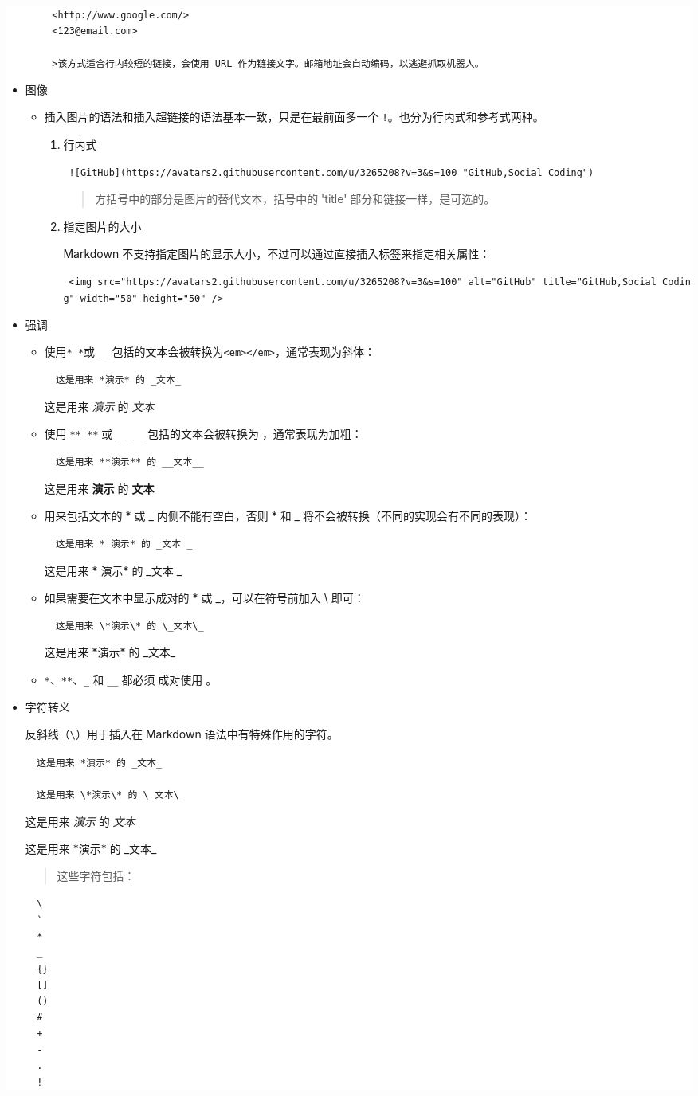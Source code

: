 			<http://www.google.com/>  
			<123@email.com>

			>该方式适合行内较短的链接，会使用 URL 作为链接文字。邮箱地址会自动编码，以逃避抓取机器人。

- 图像
	- 插入图片的语法和插入超链接的语法基本一致，只是在最前面多一个 `!`。也分为行内式和参考式两种。

		1. 行内式

				![GitHub](https://avatars2.githubusercontent.com/u/3265208?v=3&s=100 "GitHub,Social Coding")
			>方括号中的部分是图片的替代文本，括号中的 'title' 部分和链接一样，是可选的。

		2. 指定图片的大小
	
			Markdown 不支持指定图片的显示大小，不过可以通过直接插入<img />标签来指定相关属性：
				
				<img src="https://avatars2.githubusercontent.com/u/3265208?v=3&s=100" alt="GitHub" title="GitHub,Social Coding" width="50" height="50" />

- 强调
	- 使用`* *`或`_ _`包括的文本会被转换为`<em></em>`，通常表现为斜体：

			这是用来 *演示* 的 _文本_

		这是用来 *演示* 的 _文本_

	- 使用 `** **` 或 `__ __` 包括的文本会被转换为 <strong></strong>，通常表现为加粗：

			这是用来 **演示** 的 __文本__

		这是用来 **演示** 的 __文本__

	- 用来包括文本的 * 或 _ 内侧不能有空白，否则 * 和 _ 将不会被转换（不同的实现会有不同的表现）：

			这是用来 * 演示* 的 _文本 _

		这是用来 * 演示* 的 _文本 _

	- 如果需要在文本中显示成对的 * 或 _，可以在符号前加入 \ 即可：

			这是用来 \*演示\* 的 \_文本\_

		这是用来 \*演示\* 的 \_文本\_

	- `*`、`**`、`_` 和 `__` 都必须 成对使用 。

- 字符转义
	
	反斜线（`\`）用于插入在 Markdown 语法中有特殊作用的字符。

		这是用来 *演示* 的 _文本_

		这是用来 \*演示\* 的 \_文本\_

	这是用来 *演示* 的 _文本_

	这是用来 \*演示\* 的 \_文本\_
	>这些字符包括：

		\
		`
		*
		_
		{}
		[]
		()
		#
		+
		-
		.
		!
